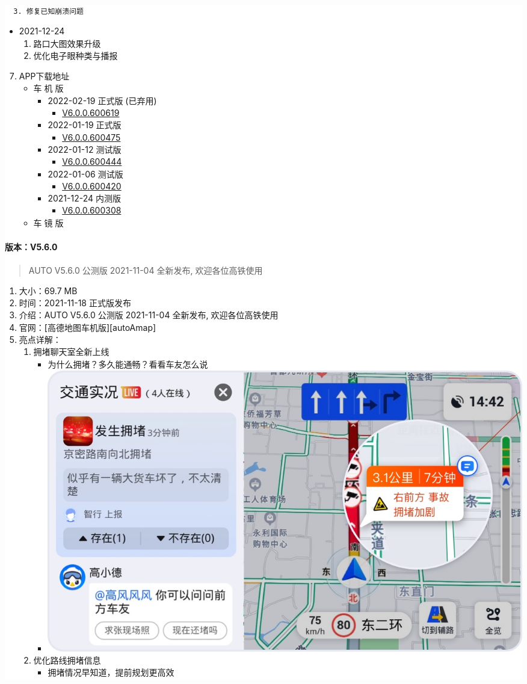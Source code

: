       3. 修复已知崩溃问题
   - 2021-12-24
      1. 路口大图效果升级
      2. 优化电子眼种类与播报
7. APP下载地址
   * 车 机 版
      + 2022-02-19 正式版 (已弃用)
         + [V6.0.0.600619](https://mapdownload.autonavi.com/apps/auto/manual/V600/Auto_V6.0.0.600619_release.apk)
      + 2022-01-19 正式版
         + [V6.0.0.600475](https://mapdownload.autonavi.com/apps/auto/manual/V600/Auto_V6.0.0.600475_release.apk)
      + 2022-01-12 测试版
         + [V6.0.0.600444](https://mapdownload.autonavi.com/apps/auto/manual/V600/Auto_V6.0.0.600444_release_signed.apk)
      + 2022-01-06 测试版
         + [V6.0.0.600420](https://mapdownload.autonavi.com/apps/auto/manual/V600/Auto_V6.0.0.600420_release_signed.apk)
      + 2021-12-24 内测版
         + [V6.0.0.600308](https://mapdownload.autonavi.com/apps/auto/manual/V600/Auto_6.0.0.600308_beta.apk)
   * 车 镜 版

#### 版本：V5.6.0
> AUTO V5.6.0 公测版 2021-11-04 全新发布, 欢迎各位高铁使用
1. 大小：69.7 MB
2. 时间：2021-11-18 正式版发布
3. 介绍：AUTO V5.6.0 公测版 2021-11-04 全新发布, 欢迎各位高铁使用
4. 官网：[高德地图车机版][autoAmap]
5. 亮点详解：
   1. 拥堵聊天室全新上线
      + 为什么拥堵？多久能通畅？看看车友怎么说
      + ![拥堵聊天室全新上线](Resources/images/v5.6.0/1.jpg "拥堵聊天室全新上线")
   2. 优化路线拥堵信息
      + 拥堵情况早知道，提前规划更高效